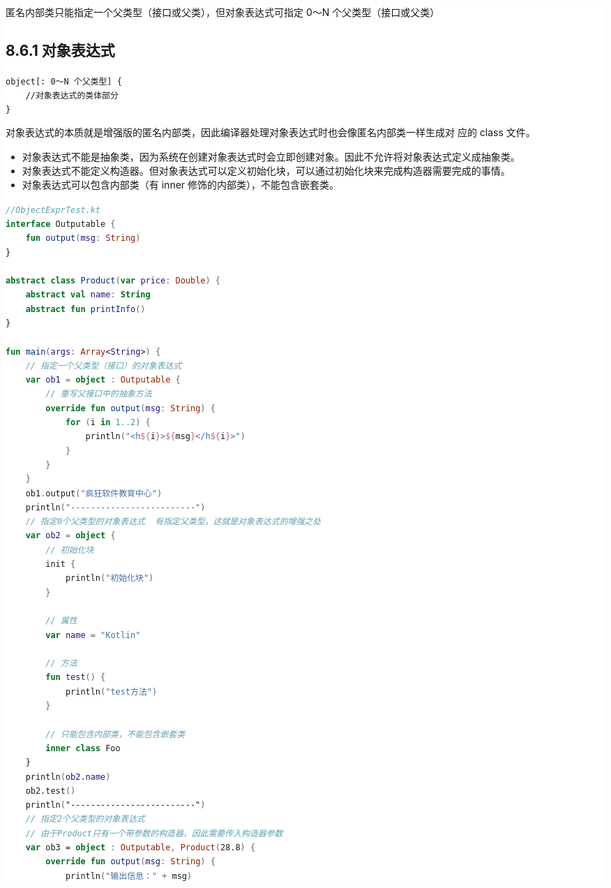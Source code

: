 匿名内部类只能指定一个父类型（接口或父类），但对象表达式可指定 0～N 个父类型（接口或父类）

## 8.6.1 对象表达式
```text
object[: 0～N 个父类型] {
    //对象表达式的类体部分
}
```
对象表达式的本质就是增强版的匿名内部类，因此编译器处理对象表达式时也会像匿名内部类一样生成对
应的 class 文件。

-   对象表达式不能是抽象类，因为系统在创建对象表达式时会立即创建对象。因此不允许将对象表达式定义成抽象类。
-   对象表达式不能定义构造器。但对象表达式可以定义初始化块，可以通过初始化块来完成构造器需要完成的事情。
-   对象表达式可以包含内部类（有 inner 修饰的内部类），不能包含嵌套类。

```kotlin
//ObjectExprTest.kt
interface Outputable {
    fun output(msg: String)
}

abstract class Product(var price: Double) {
    abstract val name: String
    abstract fun printInfo()
}

fun main(args: Array<String>) {
    // 指定一个父类型（接口）的对象表达式
    var ob1 = object : Outputable {
        // 重写父接口中的抽象方法
        override fun output(msg: String) {
            for (i in 1..2) {
                println("<h${i}>${msg}</h${i}>")
            }
        }
    }
    ob1.output("疯狂软件教育中心")
    println("-------------------------")
    // 指定0个父类型的对象表达式  有指定父类型，这就是对象表达式的增强之处
    var ob2 = object {
        // 初始化块
        init {
            println("初始化块")
        }

        // 属性
        var name = "Kotlin"

        // 方法
        fun test() {
            println("test方法")
        }

        // 只能包含内部类，不能包含嵌套类
        inner class Foo
    }
    println(ob2.name)
    ob2.test()
    println("-------------------------")
    // 指定2个父类型的对象表达式
    // 由于Product只有一个带参数的构造器，因此需要传入构造器参数
    var ob3 = object : Outputable, Product(28.8) {
        override fun output(msg: String) {
            println("输出信息：" + msg)
```